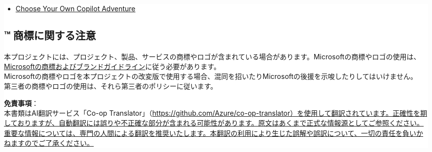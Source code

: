 - [Choose Your Own Copilot Adventure](https://github.com/microsoft/CopilotAdventures?WT.mc_id=academic-105485-koreyst)


## ™️ 商標に関する注意

本プロジェクトには、プロジェクト、製品、サービスの商標やロゴが含まれている場合があります。Microsoftの商標やロゴの使用は、[Microsoftの商標およびブランドガイドライン](https://www.microsoft.com/legal/intellectualproperty/trademarks/usage/general)に従う必要があります。  
Microsoftの商標やロゴを本プロジェクトの改変版で使用する場合、混同を招いたりMicrosoftの後援を示唆したりしてはいけません。  
第三者の商標やロゴの使用は、それら第三者のポリシーに従います。

**免責事項**：  
本書類はAI翻訳サービス「Co-op Translator」（https://github.com/Azure/co-op-translator）を使用して翻訳されています。正確性を期しておりますが、自動翻訳には誤りや不正確な部分が含まれる可能性があります。原文はあくまで正式な情報源としてご参照ください。重要な情報については、専門の人間による翻訳を推奨いたします。本翻訳の利用により生じた誤解や誤訳について、一切の責任を負いかねますのでご了承ください。
